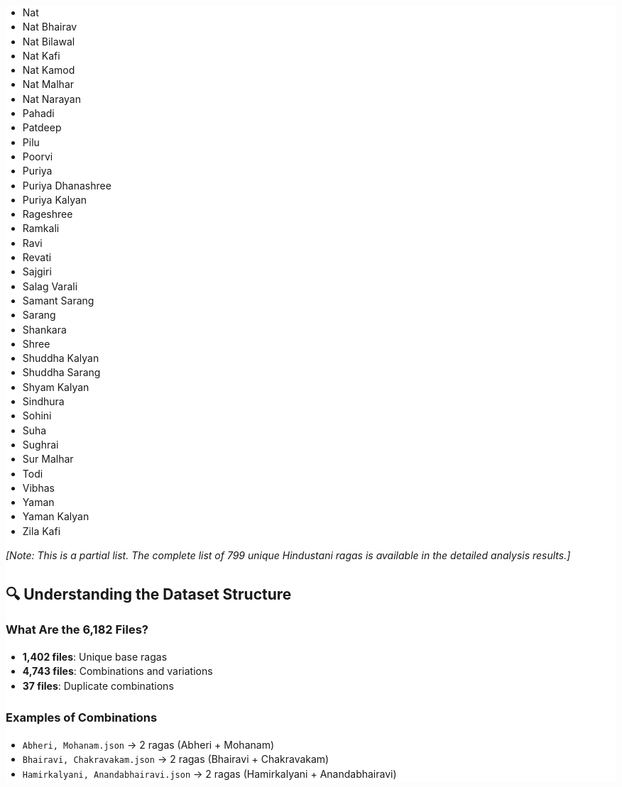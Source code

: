 - Nat
- Nat Bhairav
- Nat Bilawal
- Nat Kafi
- Nat Kamod
- Nat Malhar
- Nat Narayan
- Pahadi
- Patdeep
- Pilu
- Poorvi
- Puriya
- Puriya Dhanashree
- Puriya Kalyan
- Rageshree
- Ramkali
- Ravi
- Revati
- Sajgiri
- Salag Varali
- Samant Sarang
- Sarang
- Shankara
- Shree
- Shuddha Kalyan
- Shuddha Sarang
- Shyam Kalyan
- Sindhura
- Sohini
- Suha
- Sughrai
- Sur Malhar
- Todi
- Vibhas
- Yaman
- Yaman Kalyan
- Zila Kafi

*[Note: This is a partial list. The complete list of 799 unique Hindustani ragas is available in the detailed analysis results.]*

## 🔍 Understanding the Dataset Structure

### What Are the 6,182 Files?
- **1,402 files**: Unique base ragas
- **4,743 files**: Combinations and variations
- **37 files**: Duplicate combinations

### Examples of Combinations
- `Abheri, Mohanam.json` → 2 ragas (Abheri + Mohanam)
- `Bhairavi, Chakravakam.json` → 2 ragas (Bhairavi + Chakravakam)
- `Hamirkalyani, Anandabhairavi.json` → 2 ragas (Hamirkalyani + Anandabhairavi)

